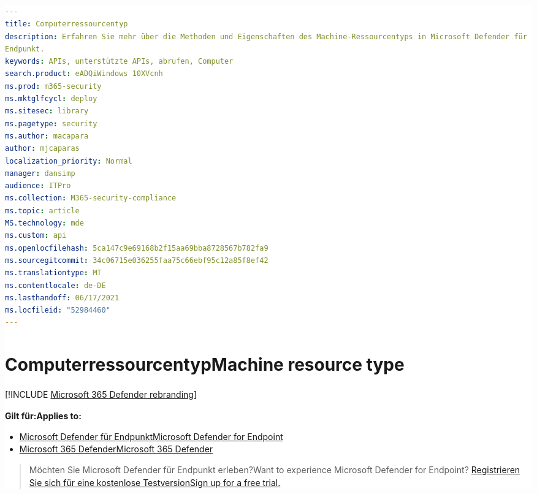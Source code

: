 ```yaml
---
title: Computerressourcentyp
description: Erfahren Sie mehr über die Methoden und Eigenschaften des Machine-Ressourcentyps in Microsoft Defender für Endpunkt.
keywords: APIs, unterstützte APIs, abrufen, Computer
search.product: eADQiWindows 10XVcnh
ms.prod: m365-security
ms.mktglfcycl: deploy
ms.sitesec: library
ms.pagetype: security
ms.author: macapara
author: mjcaparas
localization_priority: Normal
manager: dansimp
audience: ITPro
ms.collection: M365-security-compliance
ms.topic: article
MS.technology: mde
ms.custom: api
ms.openlocfilehash: 5ca147c9e69168b2f15aa69bba8728567b782fa9
ms.sourcegitcommit: 34c06715e036255faa75c66ebf95c12a85f8ef42
ms.translationtype: MT
ms.contentlocale: de-DE
ms.lasthandoff: 06/17/2021
ms.locfileid: "52984460"
---
```

# <a name="machine-resource-type"></a><span data-ttu-id="632e9-104">Computerressourcentyp</span><span class="sxs-lookup"><span data-stu-id="632e9-104">Machine resource type</span></span>

[!INCLUDE [Microsoft 365 Defender rebranding](../../includes/microsoft-defender.md)]

<span data-ttu-id="632e9-105">**Gilt für:**</span><span class="sxs-lookup"><span data-stu-id="632e9-105">**Applies to:**</span></span>
- [<span data-ttu-id="632e9-106">Microsoft Defender für Endpunkt</span><span class="sxs-lookup"><span data-stu-id="632e9-106">Microsoft Defender for Endpoint</span></span>](https://go.microsoft.com/fwlink/p/?linkid=2154037)
- [<span data-ttu-id="632e9-107">Microsoft 365 Defender</span><span class="sxs-lookup"><span data-stu-id="632e9-107">Microsoft 365 Defender</span></span>](https://go.microsoft.com/fwlink/?linkid=2118804)

> <span data-ttu-id="632e9-108">Möchten Sie Microsoft Defender für Endpunkt erleben?</span><span class="sxs-lookup"><span data-stu-id="632e9-108">Want to experience Microsoft Defender for Endpoint?</span></span> [<span data-ttu-id="632e9-109">Registrieren Sie sich für eine kostenlose Testversion</span><span class="sxs-lookup"><span data-stu-id="632e9-109">Sign up for a free trial.</span></span>](https://www.microsoft.com/microsoft-365/windows/microsoft-defender-atp?ocid=docs-wdatp-exposedapis-abovefoldlink) 

